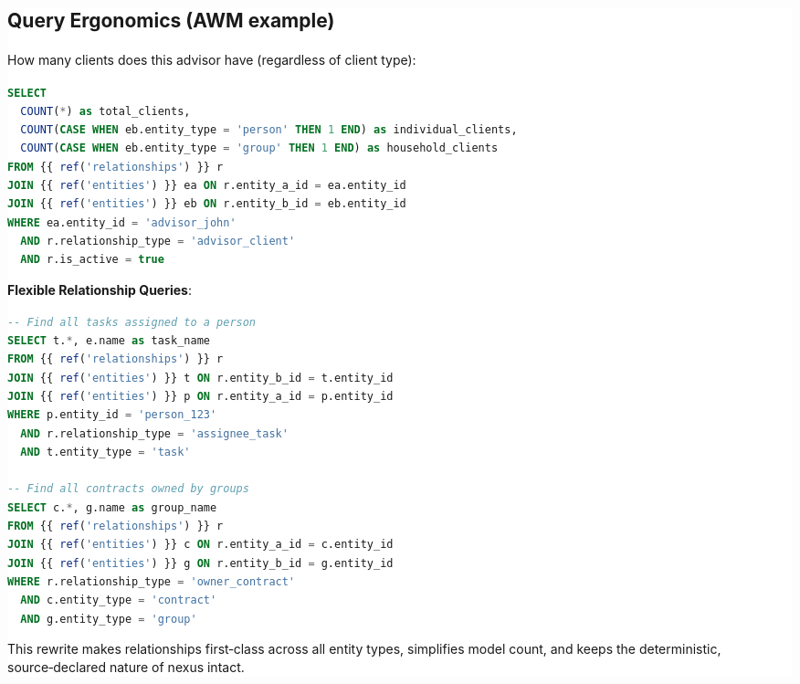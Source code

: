 
## Query Ergonomics (AWM example)

How many clients does this advisor have (regardless of client type):

```sql
SELECT
  COUNT(*) as total_clients,
  COUNT(CASE WHEN eb.entity_type = 'person' THEN 1 END) as individual_clients,
  COUNT(CASE WHEN eb.entity_type = 'group' THEN 1 END) as household_clients
FROM {{ ref('relationships') }} r
JOIN {{ ref('entities') }} ea ON r.entity_a_id = ea.entity_id
JOIN {{ ref('entities') }} eb ON r.entity_b_id = eb.entity_id
WHERE ea.entity_id = 'advisor_john'
  AND r.relationship_type = 'advisor_client'
  AND r.is_active = true
```

**Flexible Relationship Queries**:

```sql
-- Find all tasks assigned to a person
SELECT t.*, e.name as task_name
FROM {{ ref('relationships') }} r
JOIN {{ ref('entities') }} t ON r.entity_b_id = t.entity_id
JOIN {{ ref('entities') }} p ON r.entity_a_id = p.entity_id
WHERE p.entity_id = 'person_123'
  AND r.relationship_type = 'assignee_task'
  AND t.entity_type = 'task'

-- Find all contracts owned by groups
SELECT c.*, g.name as group_name
FROM {{ ref('relationships') }} r
JOIN {{ ref('entities') }} c ON r.entity_a_id = c.entity_id
JOIN {{ ref('entities') }} g ON r.entity_b_id = g.entity_id
WHERE r.relationship_type = 'owner_contract'
  AND c.entity_type = 'contract'
  AND g.entity_type = 'group'
```

This rewrite makes relationships first‑class across all entity types, simplifies
model count, and keeps the deterministic, source‑declared nature of nexus
intact.
